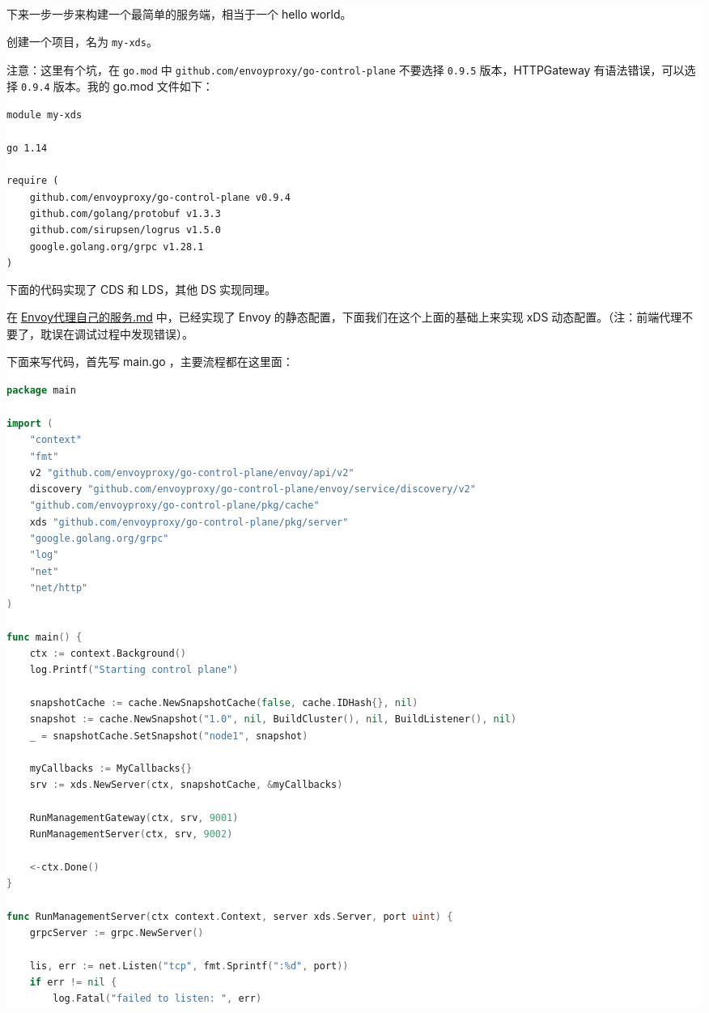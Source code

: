 下来一步一步来构建一个最简单的服务端，相当于一个 hello world。

创建一个项目，名为 `my-xds`。

注意：这里有个坑，在 `go.mod` 中 `github.com/envoyproxy/go-control-plane` 不要选择 `0.9.5` 版本，HTTPGateway 有语法错误，可以选择 `0.9.4` 版本。我的 go.mod 文件如下：

```
module my-xds

go 1.14

require (
	github.com/envoyproxy/go-control-plane v0.9.4
	github.com/golang/protobuf v1.3.3
	github.com/sirupsen/logrus v1.5.0
	google.golang.org/grpc v1.28.1
)
```



下面的代码实现了 CDS 和 LDS，其他 DS 实现同理。

在  [Envoy代理自己的服务.md](Envoy代理自己的服务.md) 中，已经实现了 Envoy 的静态配置，下面我们在这个上面的基础上来实现 xDS 动态配置。（注：前端代理不要了，耽误在调试过程中发现错误）。

下面来写代码，首先写 main.go ，主要流程都在这里面：

```go
package main

import (
	"context"
	"fmt"
	v2 "github.com/envoyproxy/go-control-plane/envoy/api/v2"
	discovery "github.com/envoyproxy/go-control-plane/envoy/service/discovery/v2"
	"github.com/envoyproxy/go-control-plane/pkg/cache"
	xds "github.com/envoyproxy/go-control-plane/pkg/server"
	"google.golang.org/grpc"
	"log"
	"net"
	"net/http"
)

func main() {
	ctx := context.Background()
	log.Printf("Starting control plane")

	snapshotCache := cache.NewSnapshotCache(false, cache.IDHash{}, nil)
	snapshot := cache.NewSnapshot("1.0", nil, BuildCluster(), nil, BuildListener(), nil)
	_ = snapshotCache.SetSnapshot("node1", snapshot)

	myCallbacks := MyCallbacks{}
	srv := xds.NewServer(ctx, snapshotCache, &myCallbacks)

	RunManagementGateway(ctx, srv, 9001)
	RunManagementServer(ctx, srv, 9002)

	<-ctx.Done()
}

func RunManagementServer(ctx context.Context, server xds.Server, port uint) {
	grpcServer := grpc.NewServer()

	lis, err := net.Listen("tcp", fmt.Sprintf(":%d", port))
	if err != nil {
		log.Fatal("failed to listen: ", err)
```